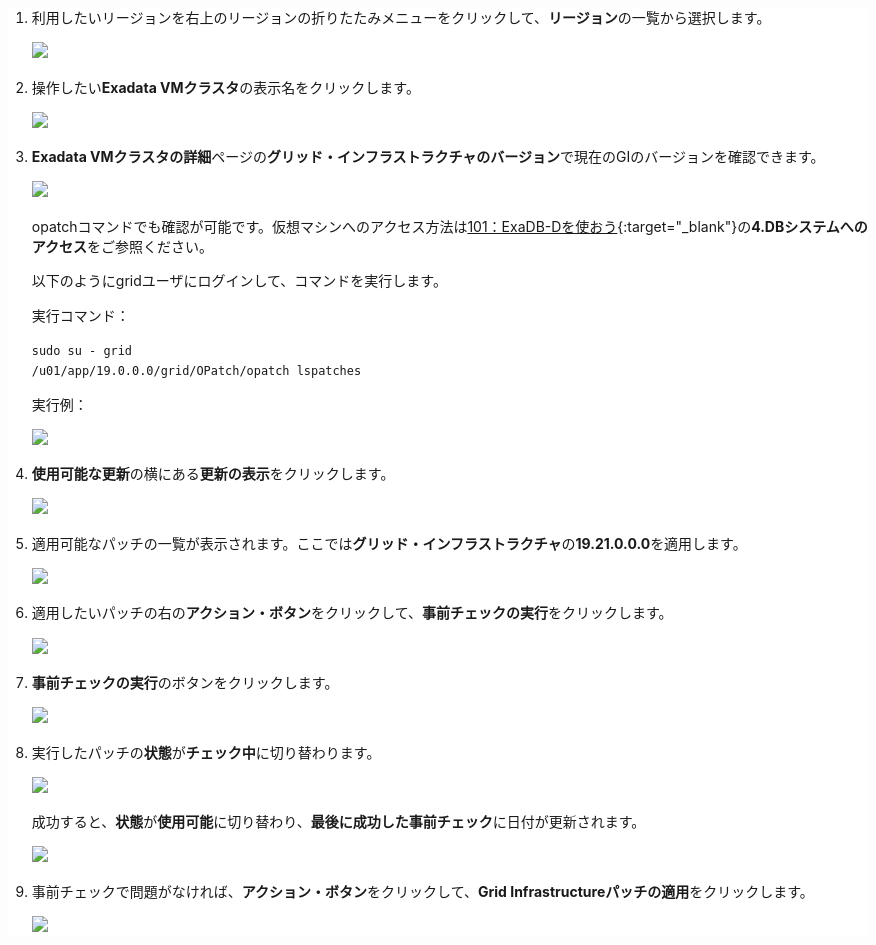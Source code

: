 1. 利用したいリージョンを右上のリージョンの折りたたみメニューをクリックして、**リージョン**の一覧から選択します。

    ![](2023-11-21-03.png)

1.  操作したい**Exadata VMクラスタ**の表示名をクリックします。

    ![](2023-11-21-04.png)

1. **Exadata VMクラスタの詳細**ページの**グリッド・インフラストラクチャのバージョン**で現在のGIのバージョンを確認できます。

    ![](2023-11-21-05.png)

    opatchコマンドでも確認が可能です。仮想マシンへのアクセス方法は[101：ExaDB-Dを使おう](/ocitutorials/exadbd/exadb-d101-create-exadb-d/){:target="_blank"}の**4.DBシステムへのアクセス**をご参照ください。

    以下のようにgridユーザにログインして、コマンドを実行します。

    実行コマンド：

    ```
    sudo su - grid
    /u01/app/19.0.0.0/grid/OPatch/opatch lspatches
    ```

    実行例：

    ![](2023-11-21-6.png)

1. **使用可能な更新**の横にある**更新の表示**をクリックします。

    ![](2023-11-21-7.png)

1.  適用可能なパッチの一覧が表示されます。ここでは**グリッド・インフラストラクチャ**の**19.21.0.0.0**を適用します。

    ![](2023-11-21-8.png)


1. 適用したいパッチの右の**アクション・ボタン**をクリックして、**事前チェックの実行**をクリックします。

    ![](2023-11-21-9.png)

1. **事前チェックの実行**のボタンをクリックします。

    ![](2023-11-21-10.png)

1. 実行したパッチの**状態**が**チェック中**に切り替わります。

    ![](2023-11-21-11.png)

    成功すると、**状態**が**使用可能**に切り替わり、**最後に成功した事前チェック**に日付が更新されます。

    ![](2023-11-21-12.png)

1. 事前チェックで問題がなければ、**アクション・ボタン**をクリックして、**Grid Infrastructureパッチの適用**をクリックします。

    ![](2023-11-21-21-1.png)
